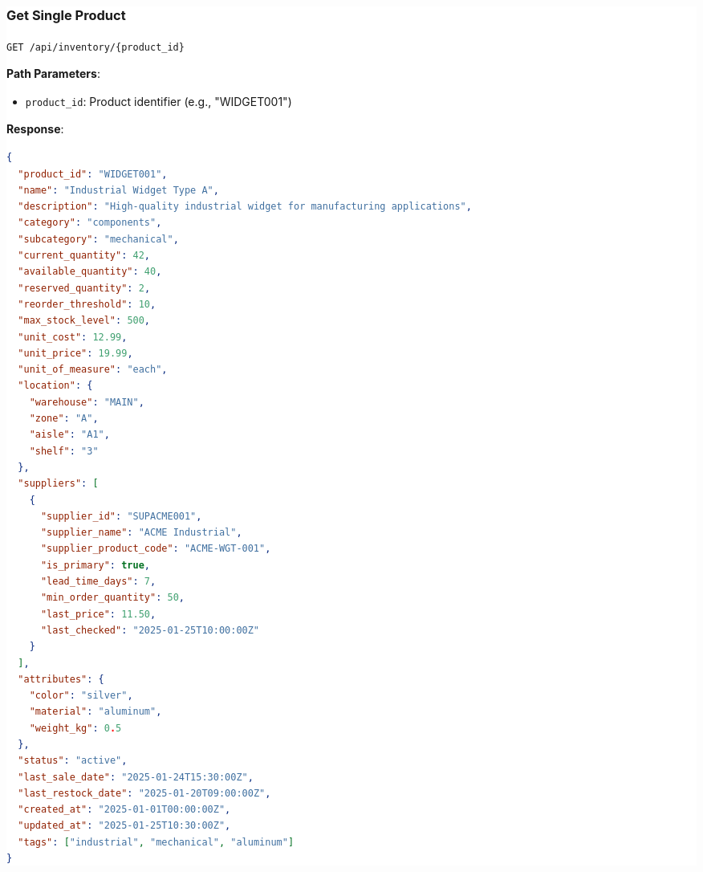 ### Get Single Product
```http
GET /api/inventory/{product_id}
```

**Path Parameters**:
- `product_id`: Product identifier (e.g., "WIDGET001")

**Response**:
```json
{
  "product_id": "WIDGET001",
  "name": "Industrial Widget Type A",
  "description": "High-quality industrial widget for manufacturing applications",
  "category": "components",
  "subcategory": "mechanical",
  "current_quantity": 42,
  "available_quantity": 40,
  "reserved_quantity": 2,
  "reorder_threshold": 10,
  "max_stock_level": 500,
  "unit_cost": 12.99,
  "unit_price": 19.99,
  "unit_of_measure": "each",
  "location": {
    "warehouse": "MAIN",
    "zone": "A",
    "aisle": "A1",
    "shelf": "3"
  },
  "suppliers": [
    {
      "supplier_id": "SUPACME001",
      "supplier_name": "ACME Industrial",
      "supplier_product_code": "ACME-WGT-001",
      "is_primary": true,
      "lead_time_days": 7,
      "min_order_quantity": 50,
      "last_price": 11.50,
      "last_checked": "2025-01-25T10:00:00Z"
    }
  ],
  "attributes": {
    "color": "silver",
    "material": "aluminum",
    "weight_kg": 0.5
  },
  "status": "active",
  "last_sale_date": "2025-01-24T15:30:00Z",
  "last_restock_date": "2025-01-20T09:00:00Z",
  "created_at": "2025-01-01T00:00:00Z",
  "updated_at": "2025-01-25T10:30:00Z",
  "tags": ["industrial", "mechanical", "aluminum"]
}
```
